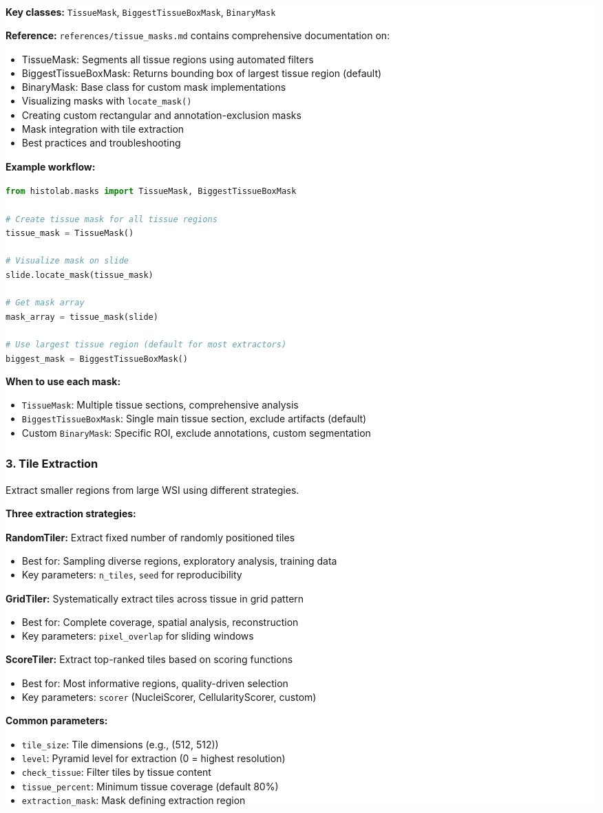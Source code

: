 **Key classes:** `TissueMask`, `BiggestTissueBoxMask`, `BinaryMask`

**Reference:** `references/tissue_masks.md` contains comprehensive documentation on:
- TissueMask: Segments all tissue regions using automated filters
- BiggestTissueBoxMask: Returns bounding box of largest tissue region (default)
- BinaryMask: Base class for custom mask implementations
- Visualizing masks with `locate_mask()`
- Creating custom rectangular and annotation-exclusion masks
- Mask integration with tile extraction
- Best practices and troubleshooting

**Example workflow:**
```python
from histolab.masks import TissueMask, BiggestTissueBoxMask

# Create tissue mask for all tissue regions
tissue_mask = TissueMask()

# Visualize mask on slide
slide.locate_mask(tissue_mask)

# Get mask array
mask_array = tissue_mask(slide)

# Use largest tissue region (default for most extractors)
biggest_mask = BiggestTissueBoxMask()
```

**When to use each mask:**
- `TissueMask`: Multiple tissue sections, comprehensive analysis
- `BiggestTissueBoxMask`: Single main tissue section, exclude artifacts (default)
- Custom `BinaryMask`: Specific ROI, exclude annotations, custom segmentation

### 3. Tile Extraction

Extract smaller regions from large WSI using different strategies.

**Three extraction strategies:**

**RandomTiler:** Extract fixed number of randomly positioned tiles
- Best for: Sampling diverse regions, exploratory analysis, training data
- Key parameters: `n_tiles`, `seed` for reproducibility

**GridTiler:** Systematically extract tiles across tissue in grid pattern
- Best for: Complete coverage, spatial analysis, reconstruction
- Key parameters: `pixel_overlap` for sliding windows

**ScoreTiler:** Extract top-ranked tiles based on scoring functions
- Best for: Most informative regions, quality-driven selection
- Key parameters: `scorer` (NucleiScorer, CellularityScorer, custom)

**Common parameters:**
- `tile_size`: Tile dimensions (e.g., (512, 512))
- `level`: Pyramid level for extraction (0 = highest resolution)
- `check_tissue`: Filter tiles by tissue content
- `tissue_percent`: Minimum tissue coverage (default 80%)
- `extraction_mask`: Mask defining extraction region
